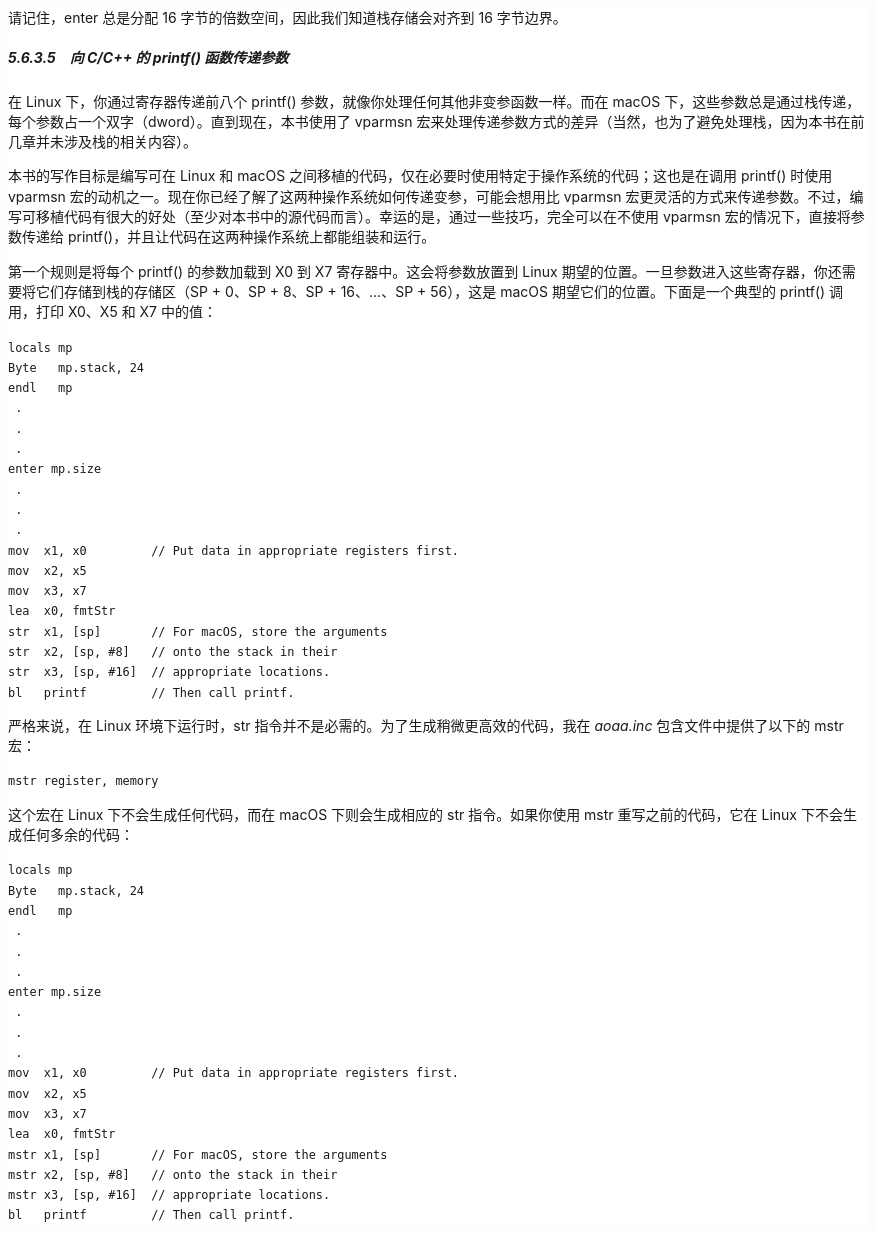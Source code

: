请记住，enter 总是分配 16 字节的倍数空间，因此我们知道栈存储会对齐到 16 字节边界。

##### 5.6.3.5 向 C/C++ 的 printf() 函数传递参数

在 Linux 下，你通过寄存器传递前八个 printf() 参数，就像你处理任何其他非变参函数一样。而在 macOS 下，这些参数总是通过栈传递，每个参数占一个双字（dword）。直到现在，本书使用了 vparmsn 宏来处理传递参数方式的差异（当然，也为了避免处理栈，因为本书在前几章并未涉及栈的相关内容）。

本书的写作目标是编写可在 Linux 和 macOS 之间移植的代码，仅在必要时使用特定于操作系统的代码；这也是在调用 printf() 时使用 vparmsn 宏的动机之一。现在你已经了解了这两种操作系统如何传递变参，可能会想用比 vparmsn 宏更灵活的方式来传递参数。不过，编写可移植代码有很大的好处（至少对本书中的源代码而言）。幸运的是，通过一些技巧，完全可以在不使用 vparmsn 宏的情况下，直接将参数传递给 printf()，并且让代码在这两种操作系统上都能组装和运行。

第一个规则是将每个 printf() 的参数加载到 X0 到 X7 寄存器中。这会将参数放置到 Linux 期望的位置。一旦参数进入这些寄存器，你还需要将它们存储到栈的存储区（SP + 0、SP + 8、SP + 16、...、SP + 56），这是 macOS 期望它们的位置。下面是一个典型的 printf() 调用，打印 X0、X5 和 X7 中的值：

```
locals mp
Byte   mp.stack, 24
endl   mp
 .
 .
 .
enter mp.size
 .
 .
 .
mov  x1, x0         // Put data in appropriate registers first.
mov  x2, x5
mov  x3, x7
lea  x0, fmtStr
str  x1, [sp]       // For macOS, store the arguments
str  x2, [sp, #8]   // onto the stack in their
str  x3, [sp, #16]  // appropriate locations.
bl   printf         // Then call printf.
```

严格来说，在 Linux 环境下运行时，str 指令并不是必需的。为了生成稍微更高效的代码，我在 *aoaa.inc* 包含文件中提供了以下的 mstr 宏：

```
mstr register, memory
```

这个宏在 Linux 下不会生成任何代码，而在 macOS 下则会生成相应的 str 指令。如果你使用 mstr 重写之前的代码，它在 Linux 下不会生成任何多余的代码：

```
locals mp
Byte   mp.stack, 24
endl   mp
 .
 .
 .
enter mp.size
 .
 .
 .
mov  x1, x0         // Put data in appropriate registers first.
mov  x2, x5
mov  x3, x7
lea  x0, fmtStr
mstr x1, [sp]       // For macOS, store the arguments
mstr x2, [sp, #8]   // onto the stack in their
mstr x3, [sp, #16]  // appropriate locations.
bl   printf         // Then call printf.
```
